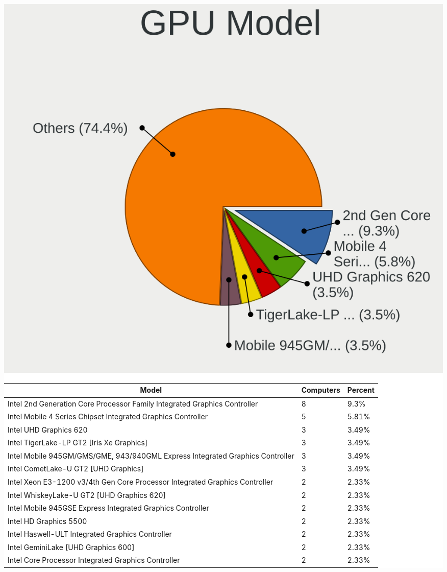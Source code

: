 ![GPU Model](./All/images/pie_chart_bsd/gpu_model.svg)


| Model                                                                         | Computers | Percent |
|-------------------------------------------------------------------------------|-----------|---------|
| Intel 2nd Generation Core Processor Family Integrated Graphics Controller     | 8         | 9.3%    |
| Intel Mobile 4 Series Chipset Integrated Graphics Controller                  | 5         | 5.81%   |
| Intel UHD Graphics 620                                                        | 3         | 3.49%   |
| Intel TigerLake-LP GT2 [Iris Xe Graphics]                                     | 3         | 3.49%   |
| Intel Mobile 945GM/GMS/GME, 943/940GML Express Integrated Graphics Controller | 3         | 3.49%   |
| Intel CometLake-U GT2 [UHD Graphics]                                          | 3         | 3.49%   |
| Intel Xeon E3-1200 v3/4th Gen Core Processor Integrated Graphics Controller   | 2         | 2.33%   |
| Intel WhiskeyLake-U GT2 [UHD Graphics 620]                                    | 2         | 2.33%   |
| Intel Mobile 945GSE Express Integrated Graphics Controller                    | 2         | 2.33%   |
| Intel HD Graphics 5500                                                        | 2         | 2.33%   |
| Intel Haswell-ULT Integrated Graphics Controller                              | 2         | 2.33%   |
| Intel GeminiLake [UHD Graphics 600]                                           | 2         | 2.33%   |
| Intel Core Processor Integrated Graphics Controller                           | 2         | 2.33%   |